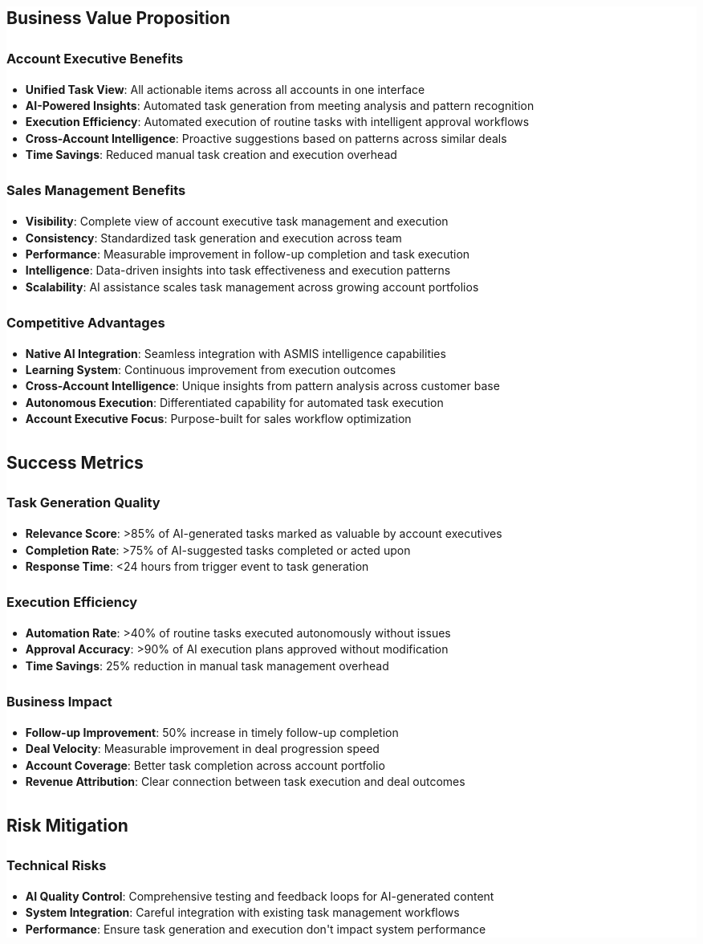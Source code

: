 ## Business Value Proposition

### Account Executive Benefits
- **Unified Task View**: All actionable items across all accounts in one interface
- **AI-Powered Insights**: Automated task generation from meeting analysis and pattern recognition
- **Execution Efficiency**: Automated execution of routine tasks with intelligent approval workflows
- **Cross-Account Intelligence**: Proactive suggestions based on patterns across similar deals
- **Time Savings**: Reduced manual task creation and execution overhead

### Sales Management Benefits
- **Visibility**: Complete view of account executive task management and execution
- **Consistency**: Standardized task generation and execution across team
- **Performance**: Measurable improvement in follow-up completion and task execution
- **Intelligence**: Data-driven insights into task effectiveness and execution patterns
- **Scalability**: AI assistance scales task management across growing account portfolios

### Competitive Advantages
- **Native AI Integration**: Seamless integration with ASMIS intelligence capabilities
- **Learning System**: Continuous improvement from execution outcomes
- **Cross-Account Intelligence**: Unique insights from pattern analysis across customer base
- **Autonomous Execution**: Differentiated capability for automated task execution
- **Account Executive Focus**: Purpose-built for sales workflow optimization

## Success Metrics

### Task Generation Quality
- **Relevance Score**: >85% of AI-generated tasks marked as valuable by account executives
- **Completion Rate**: >75% of AI-suggested tasks completed or acted upon
- **Response Time**: <24 hours from trigger event to task generation

### Execution Efficiency
- **Automation Rate**: >40% of routine tasks executed autonomously without issues
- **Approval Accuracy**: >90% of AI execution plans approved without modification
- **Time Savings**: 25% reduction in manual task management overhead

### Business Impact
- **Follow-up Improvement**: 50% increase in timely follow-up completion
- **Deal Velocity**: Measurable improvement in deal progression speed
- **Account Coverage**: Better task completion across account portfolio
- **Revenue Attribution**: Clear connection between task execution and deal outcomes

## Risk Mitigation

### Technical Risks
- **AI Quality Control**: Comprehensive testing and feedback loops for AI-generated content
- **System Integration**: Careful integration with existing task management workflows
- **Performance**: Ensure task generation and execution don't impact system performance
